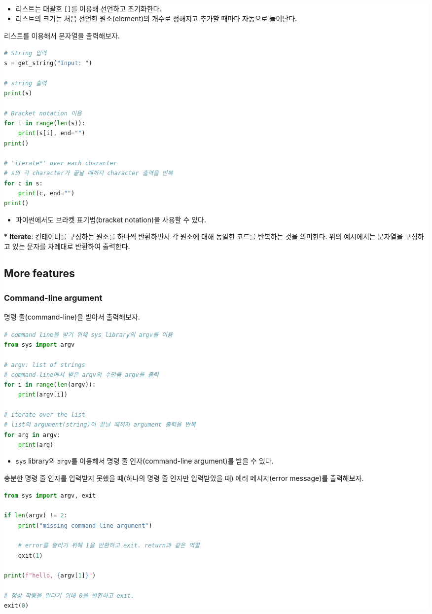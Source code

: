* 리스트는 대괄호 `[]`를 이용해 선언하고 초기화한다.
* 리스트의 크기는 처음 선언한 원소(element)의 개수로 정해지고 추가할 때마다 자동으로 늘어난다.

리스트를 이용해서 문자열을 출력해보자.

```python
# String 입력
s = get_string("Input: ")

# string 출력
print(s)

# Bracket notation 이용
for i in range(len(s)):
    print(s[i], end="")
print()

# 'iterate*' over each character
# s의 각 character가 끝날 때까지 character 출력을 반복
for c in s:
    print(c, end="")
print()
```

* 파이썬에서도 브라켓 표기법(bracket notation)을 사용할 수 있다.

\* **Iterate**: 컨테이너를 구성하는 원소를 하나씩 반환하면서 각 원소에 대해 동일한 코드를 반복하는 것을 의미한다. 위의 예시에서는 문자열을 구성하고 있는 문자를 차례대로 반환하여 출력한다.

## More features

### Command-line argument

명령 줄(command-line)을 받아서 출력해보자.

```python
# command line을 받기 위해 sys library의 argv를 이용
from sys import argv

# argv: list of strings
# command-line에서 받은 argv의 수만큼 argv를 출력
for i in range(len(argv)):
    print(argv[i])

# iterate over the list
# list의 argument(string)이 끝날 때까지 argument 출력을 반복
for arg in argv:
    print(arg)
```

* `sys` library의 `argv`를 이용해서 명령 줄 인자(command-line argument)를 받을 수 있다.

충분한 명령 줄 인자를 입력받지 못했을 때(하나의 명령 줄 인자만 입력받았을 때) 에러 메시지(error message)를 출력해보자.

```python
from sys import argv, exit

if len(argv) != 2:
    print("missing command-line argument")

    # error를 알리기 위해 1을 반환하고 exit. return과 같은 역할
    exit(1)

print(f"hello, {argv[1]}")

# 정상 작동을 알리기 위해 0을 반환하고 exit.
exit(0)
```